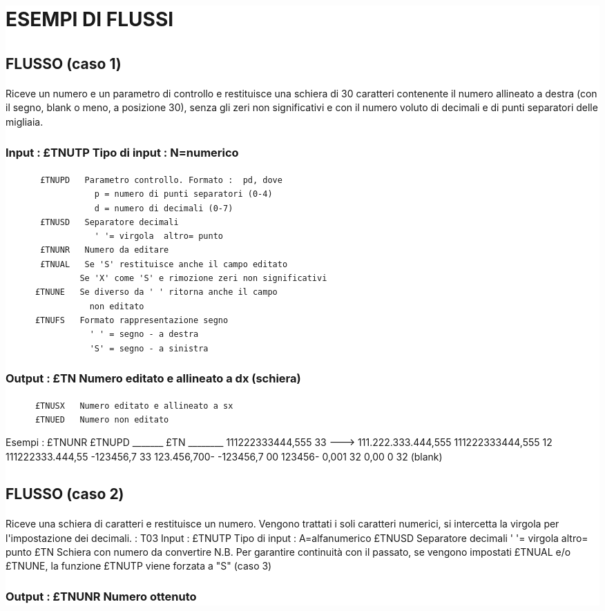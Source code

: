 # ESEMPI DI FLUSSI

## FLUSSO (caso 1)
 Riceve un numero e un parametro di controllo e restituisce
 una schiera di 30 caratteri contenente il numero allineato
 a destra (con il segno, blank o meno, a posizione 30),
 senza gli zeri non significativi e con il numero voluto
 di decimali e di punti separatori delle migliaia.
### Input :   £TNUTP   Tipo di input :  N=numerico
           £TNUPD   Parametro controllo. Formato :  pd, dove
                      p = numero di punti separatori (0-4)
                      d = numero di decimali (0-7)
           £TNUSD   Separatore decimali
                      ' '= virgola  altro= punto
           £TNUNR   Numero da editare
           £TNUAL   Se 'S' restituisce anche il campo editato
                   Se 'X' come 'S' e rimozione zeri non significativi
          £TNUNE   Se diverso da ' ' ritorna anche il campo
                     non editato
          £TNUFS   Formato rappresentazione segno
                     ' ' = segno - a destra
                     'S' = segno - a sinistra
### Output :  £TN      Numero editato e allineato a dx (schiera)
          £TNUSX   Numero editato e allineato a sx
          £TNUED   Numero non editato

Esempi : 
         £TNUNR        £TNUPD           _______ £TN ________
  111222333444,555        33   --->     111.222.333.444,555
  111222333444,555        12               111222333.444,55
         -123456,7        33                    123.456,700-
         -123456,7        00                         123456-
             0,001        32                           0,00
                 0        32                   (blank)

## FLUSSO (caso 2)
Riceve una schiera di caratteri e restituisce un numero.
Vengono trattati i soli caratteri numerici, si intercetta
la virgola per l'impostazione dei decimali.
 : T03 Input :   £TNUTP   Tipo di input :  A=alfanumerico
             £TNUSD   Separatore decimali
                      ' '= virgola  altro= punto
             £TN      Schiera con numero da convertire
      N.B.
       Per garantire continuità con il passato, se vengono
       impostati £TNUAL e/o £TNUNE, la funzione £TNUTP viene
       forzata a "S" (caso 3)
### Output :  £TNUNR   Numero ottenuto
